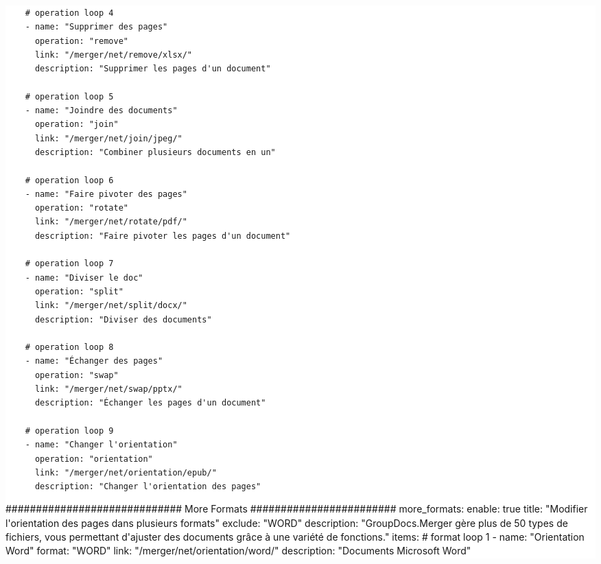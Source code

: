         # operation loop 4
        - name: "Supprimer des pages"
          operation: "remove"
          link: "/merger/net/remove/xlsx/"
          description: "Supprimer les pages d'un document"

        # operation loop 5
        - name: "Joindre des documents"
          operation: "join"
          link: "/merger/net/join/jpeg/"
          description: "Combiner plusieurs documents en un"

        # operation loop 6
        - name: "Faire pivoter des pages"
          operation: "rotate"
          link: "/merger/net/rotate/pdf/"
          description: "Faire pivoter les pages d'un document"

        # operation loop 7
        - name: "Diviser le doc"
          operation: "split"
          link: "/merger/net/split/docx/"
          description: "Diviser des documents"

        # operation loop 8
        - name: "Échanger des pages"
          operation: "swap"
          link: "/merger/net/swap/pptx/"
          description: "Échanger les pages d'un document"

        # operation loop 9
        - name: "Changer l'orientation"
          operation: "orientation"
          link: "/merger/net/orientation/epub/"
          description: "Changer l'orientation des pages"
          
        
          
############################# More Formats ########################
more_formats:
    enable: true
    title: "Modifier l'orientation des pages dans plusieurs formats"
    exclude: "WORD"
    description: "GroupDocs.Merger gère plus de 50 types de fichiers, vous permettant d'ajuster des documents grâce à une variété de fonctions."
    items: 
        # format loop 1
        - name: "Orientation Word"
          format: "WORD"
          link: "/merger/net/orientation/word/"
          description: "Documents Microsoft Word"
